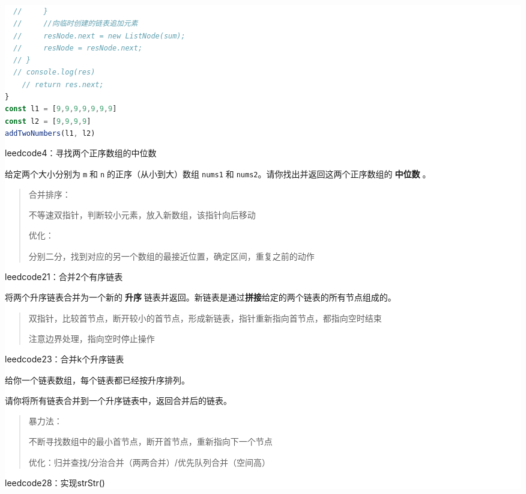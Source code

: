 ```js
  //     }
  //     //向临时创建的链表追加元素
  //     resNode.next = new ListNode(sum);
  //     resNode = resNode.next;
  // }
  // console.log(res)
    // return res.next;
}
const l1 = [9,9,9,9,9,9,9]
const l2 = [9,9,9,9]
addTwoNumbers(l1, l2)
```

leedcode4：寻找两个正序数组的中位数

给定两个大小分别为 `m` 和 `n` 的正序（从小到大）数组 `nums1` 和 `nums2`。请你找出并返回这两个正序数组的 **中位数** 。

> 合并排序：
>
> 不等速双指针，判断较小元素，放入新数组，该指针向后移动
>
> 优化：
>
> 分别二分，找到对应的另一个数组的最接近位置，确定区间，重复之前的动作

```js

```

leedcode21：合并2个有序链表

将两个升序链表合并为一个新的 **升序** 链表并返回。新链表是通过**拼接**给定的两个链表的所有节点组成的。 

> 双指针，比较首节点，断开较小的首节点，形成新链表，指针重新指向首节点，都指向空时结束
>
> 注意边界处理，指向空时停止操作

```js

```

leedcode23：合并k个升序链表

给你一个链表数组，每个链表都已经按升序排列。

请你将所有链表合并到一个升序链表中，返回合并后的链表。

> 暴力法：
>
> 不断寻找数组中的最小首节点，断开首节点，重新指向下一个节点
>
> 优化：归并查找/分治合并（两两合并）/优先队列合并（空间高）

```js

```

leedcode28：实现strStr()
